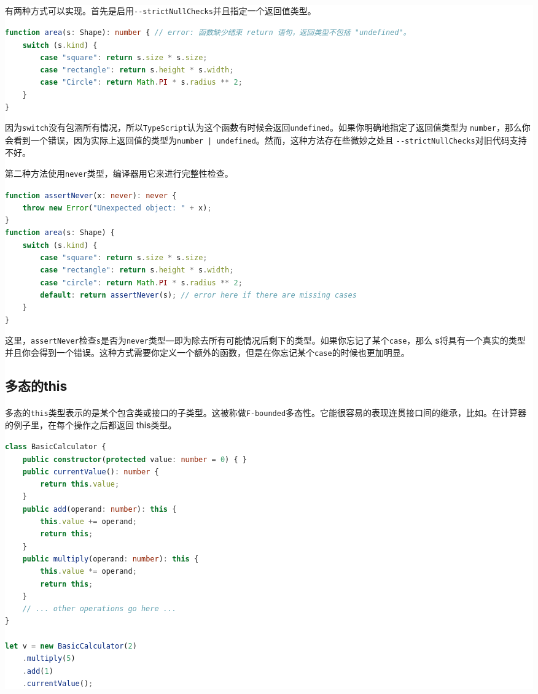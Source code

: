 有两种方式可以实现。首先是启用`--strictNullChecks`并且指定一个返回值类型。

```ts
function area(s: Shape): number { // error: 函数缺少结束 return 语句，返回类型不包括 "undefined"。
    switch (s.kind) {
        case "square": return s.size * s.size;
        case "rectangle": return s.height * s.width;
        case "Circle": return Math.PI * s.radius ** 2;
    }
}
```

因为`switch`没有包涵所有情况，所以`TypeScript`认为这个函数有时候会返回`undefined`。如果你明确地指定了返回值类型为 `number`，那么你会看到一个错误，因为实际上返回值的类型为`number | undefined`。然而，这种方法存在些微妙之处且 `--strictNullChecks`对旧代码支持不好。

第二种方法使用`never`类型，编译器用它来进行完整性检查。

```ts
function assertNever(x: never): never {
    throw new Error("Unexpected object: " + x);
}
function area(s: Shape) {
    switch (s.kind) {
        case "square": return s.size * s.size;
        case "rectangle": return s.height * s.width;
        case "circle": return Math.PI * s.radius ** 2;
        default: return assertNever(s); // error here if there are missing cases
    }
}
```

这里，`assertNever`检查`s`是否为`never`类型—即为除去所有可能情况后剩下的类型。如果你忘记了某个`case`，那么 s将具有一个真实的类型并且你会得到一个错误。这种方式需要你定义一个额外的函数，但是在你忘记某个`case`的时候也更加明显。

## 多态的this

多态的`this`类型表示的是某个包含类或接口的子类型。这被称做`F-bounded`多态性。它能很容易的表现连贯接口间的继承，比如。在计算器的例子里，在每个操作之后都返回 this类型。

```ts
class BasicCalculator {
    public constructor(protected value: number = 0) { }
    public currentValue(): number {
        return this.value;
    }
    public add(operand: number): this {
        this.value += operand;
        return this;
    }
    public multiply(operand: number): this {
        this.value *= operand;
        return this;
    }
    // ... other operations go here ...
}

let v = new BasicCalculator(2)
    .multiply(5)
    .add(1)
    .currentValue();
```
